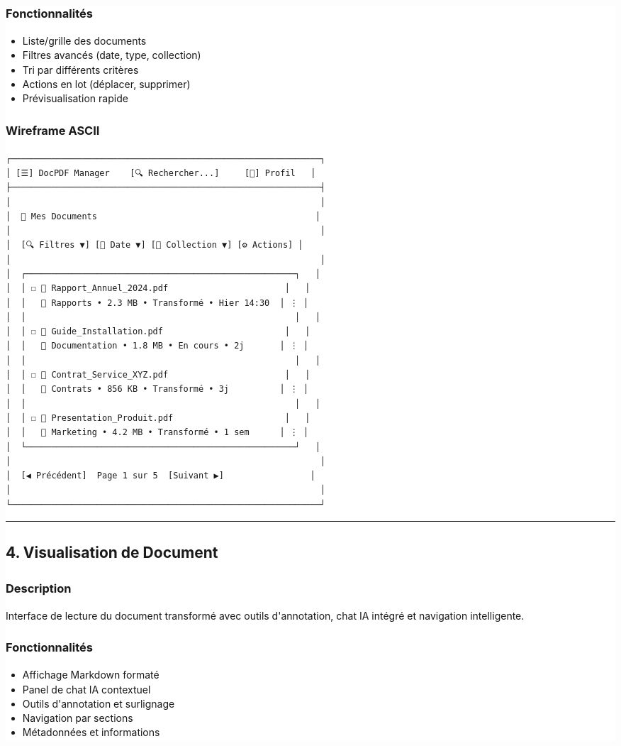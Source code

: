 ### Fonctionnalités
- Liste/grille des documents
- Filtres avancés (date, type, collection)
- Tri par différents critères
- Actions en lot (déplacer, supprimer)
- Prévisualisation rapide

### Wireframe ASCII
```
┌─────────────────────────────────────────────────────────────┐
│ [☰] DocPDF Manager    [🔍 Rechercher...]     [👤] Profil   │
├─────────────────────────────────────────────────────────────┤
│                                                             │
│  📄 Mes Documents                                           │
│                                                             │
│  [🔍 Filtres ▼] [📅 Date ▼] [📁 Collection ▼] [⚙️ Actions] │
│                                                             │
│  ┌─────────────────────────────────────────────────────┐   │
│  │ ☐ 📄 Rapport_Annuel_2024.pdf                       │   │
│  │   📁 Rapports • 2.3 MB • Transformé • Hier 14:30  │ ⋮ │
│  │                                                     │   │
│  │ ☐ 📄 Guide_Installation.pdf                        │   │
│  │   📁 Documentation • 1.8 MB • En cours • 2j       │ ⋮ │
│  │                                                     │   │
│  │ ☐ 📄 Contrat_Service_XYZ.pdf                       │   │
│  │   📁 Contrats • 856 KB • Transformé • 3j          │ ⋮ │
│  │                                                     │   │
│  │ ☐ 📄 Presentation_Produit.pdf                      │   │
│  │   📁 Marketing • 4.2 MB • Transformé • 1 sem      │ ⋮ │
│  └─────────────────────────────────────────────────────┘   │
│                                                             │
│  [◀ Précédent]  Page 1 sur 5  [Suivant ▶]                 │
│                                                             │
└─────────────────────────────────────────────────────────────┘
```

---

## 4. Visualisation de Document

### Description
Interface de lecture du document transformé avec outils d'annotation, chat IA intégré et navigation intelligente.

### Fonctionnalités
- Affichage Markdown formaté
- Panel de chat IA contextuel
- Outils d'annotation et surlignage
- Navigation par sections
- Métadonnées et informations
